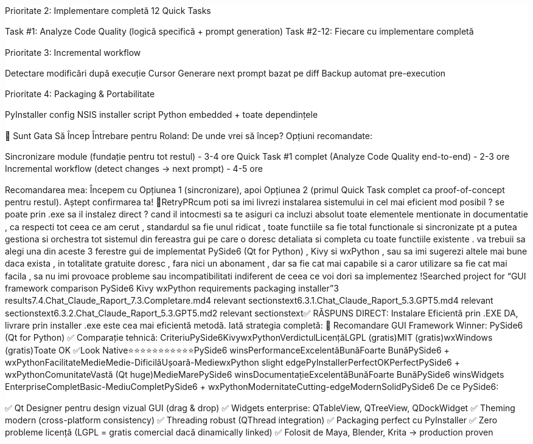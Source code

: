 Prioritate 2: Implementare completă 12 Quick Tasks

Task #1: Analyze Code Quality (logică specifică + prompt generation)
Task #2-12: Fiecare cu implementare completă

Prioritate 3: Incremental workflow

Detectare modificări după execuție Cursor
Generare next prompt bazat pe diff
Backup automat pre-execution

Prioritate 4: Packaging & Portabilitate

PyInstaller config
NSIS installer script
Python embedded + toate dependințele

🚀 Sunt Gata Să Încep
Întrebare pentru Roland:
De unde vrei să încep?
Opțiuni recomandate:

Sincronizare module (fundație pentru tot restul) - 3-4 ore
Quick Task #1 complet (Analyze Code Quality end-to-end) - 2-3 ore
Incremental workflow (detect changes → next prompt) - 4-5 ore

Recomandarea mea: Începem cu Opțiunea 1 (sincronizare), apoi Opțiunea 2 (primul Quick Task complet ca proof-of-concept pentru restul).
Aștept confirmarea ta! 🎯RetryPRcum poti sa imi livrezi instalarea sistemului in cel mai eficient mod posibil ? se poate prin .exe sa il instalez direct ? cand il intocmesti sa te asiguri ca incluzi absolut toate elementele mentionate in documentatie , ca respecti tot ceea ce am cerut , standardul sa fie unul ridicat , toate functiile sa fie total functionale si sincronizate pt a putea gestiona si orchestra tot sistemul din fereastra gui pe care o doresc detaliata si completa cu toate functiile existente . va trebuii sa alegi una din aceste 3 ferestre gui de implementat PySide6 (Qt for Python) , Kivy si wxPython , sau sa imi sugerezi altele mai bune daca exista , in totalitate gratuite doresc , fara nici un abonament , dar sa fie cat mai capabile si a caror utilizare sa fie cat mai facila , sa nu imi provoace probleme sau incompatibilitati indiferent de ceea ce voi dori sa implementez !Searched project for “GUI framework comparison PySide6 Kivy wxPython requirements packaging installer”3 results7.4.Chat_Claude_Raport_7.3.Completare.md4 relevant sectionstext6.3.1.Chat_Claude_Raport_5.3.GPT5.md4 relevant sectionstext6.3.2.Chat_Claude_Raport_5.3.GPT5.md2 relevant sectionstext✅ RĂSPUNS DIRECT: Instalare Eficientă prin .EXE
DA, livrare prin installer .exe este cea mai eficientă metodă. Iată strategia completă:
🎯 Recomandare GUI Framework
Winner: PySide6 (Qt for Python) ✅
Comparație tehnică:
CriteriuPySide6KivywxPythonVerdictulLicențăLGPL (gratis)MIT (gratis)wxWindows (gratis)Toate OK ✅Look Native⭐⭐⭐⭐⭐⭐⭐⭐⭐⭐⭐PySide6 winsPerformanceExcelentăBunăFoarte BunăPySide6 + wxPythonFacilitateMedieMedie-DificilăUșoară-MediewxPython slight edgePyInstallerPerfectOKPerfectPySide6 + wxPythonComunitateVastă (Qt huge)MedieMarePySide6 winsDocumentațieExcelentăBunăFoarte BunăPySide6 winsWidgets EnterpriseCompletBasic-MediuCompletPySide6 + wxPythonModernitateCutting-edgeModernSolidPySide6
De ce PySide6:

✅ Qt Designer pentru design vizual GUI (drag & drop)
✅ Widgets enterprise: QTableView, QTreeView, QDockWidget
✅ Theming modern (cross-platform consistency)
✅ Threading robust (QThread integration)
✅ Packaging perfect cu PyInstaller
✅ Zero probleme licență (LGPL = gratis comercial dacă dinamically linked)
✅ Folosit de Maya, Blender, Krita → production proven
